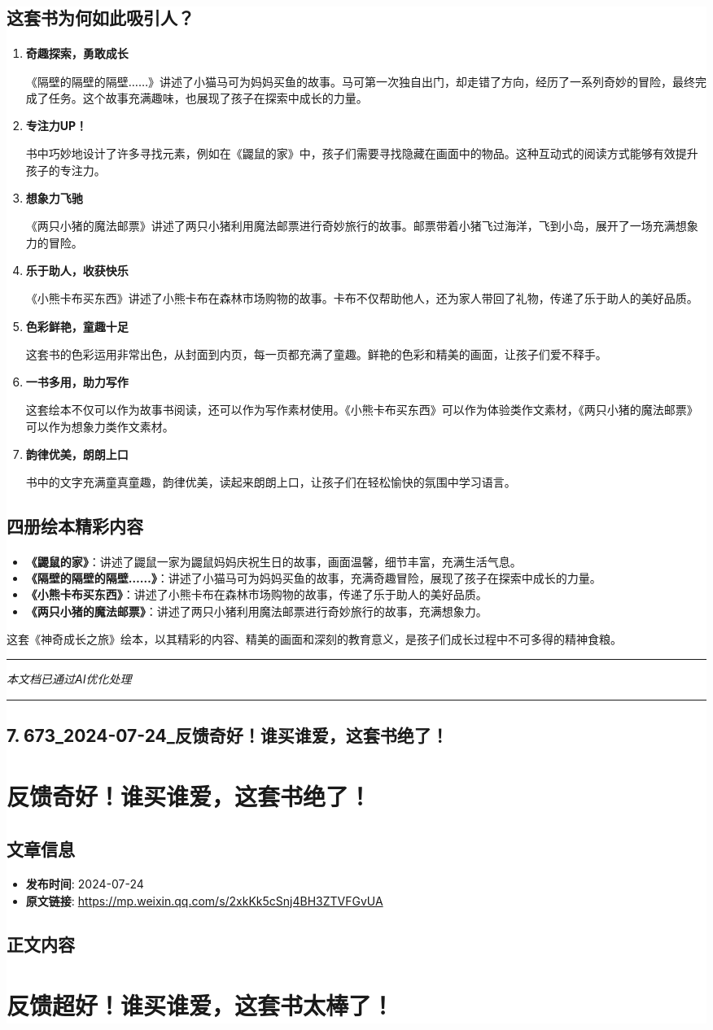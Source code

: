 ## 这套书为何如此吸引人？

1.  **奇趣探索，勇敢成长**

    《隔壁的隔壁的隔壁……》讲述了小猫马可为妈妈买鱼的故事。马可第一次独自出门，却走错了方向，经历了一系列奇妙的冒险，最终完成了任务。这个故事充满趣味，也展现了孩子在探索中成长的力量。
2.  **专注力UP！**

    书中巧妙地设计了许多寻找元素，例如在《鼹鼠的家》中，孩子们需要寻找隐藏在画面中的物品。这种互动式的阅读方式能够有效提升孩子的专注力。
3.  **想象力飞驰**

    《两只小猪的魔法邮票》讲述了两只小猪利用魔法邮票进行奇妙旅行的故事。邮票带着小猪飞过海洋，飞到小岛，展开了一场充满想象力的冒险。
4.  **乐于助人，收获快乐**

    《小熊卡布买东西》讲述了小熊卡布在森林市场购物的故事。卡布不仅帮助他人，还为家人带回了礼物，传递了乐于助人的美好品质。
5.  **色彩鲜艳，童趣十足**

    这套书的色彩运用非常出色，从封面到内页，每一页都充满了童趣。鲜艳的色彩和精美的画面，让孩子们爱不释手。
6.  **一书多用，助力写作**

    这套绘本不仅可以作为故事书阅读，还可以作为写作素材使用。《小熊卡布买东西》可以作为体验类作文素材，《两只小猪的魔法邮票》可以作为想象力类作文素材。
7.  **韵律优美，朗朗上口**

    书中的文字充满童真童趣，韵律优美，读起来朗朗上口，让孩子们在轻松愉快的氛围中学习语言。

## 四册绘本精彩内容

*   **《鼹鼠的家》**：讲述了鼹鼠一家为鼹鼠妈妈庆祝生日的故事，画面温馨，细节丰富，充满生活气息。
*   **《隔壁的隔壁的隔壁……》**：讲述了小猫马可为妈妈买鱼的故事，充满奇趣冒险，展现了孩子在探索中成长的力量。
*   **《小熊卡布买东西》**：讲述了小熊卡布在森林市场购物的故事，传递了乐于助人的美好品质。
*   **《两只小猪的魔法邮票》**：讲述了两只小猪利用魔法邮票进行奇妙旅行的故事，充满想象力。

这套《神奇成长之旅》绘本，以其精彩的内容、精美的画面和深刻的教育意义，是孩子们成长过程中不可多得的精神食粮。


---
*本文档已通过AI优化处理*


---


## 7. 673_2024-07-24_反馈奇好！谁买谁爱，这套书绝了！

# 反馈奇好！谁买谁爱，这套书绝了！

## 文章信息
- **发布时间**: 2024-07-24
- **原文链接**: https://mp.weixin.qq.com/s/2xkKk5cSnj4BH3ZTVFGvUA


## 正文内容

# 反馈超好！谁买谁爱，这套书太棒了！
